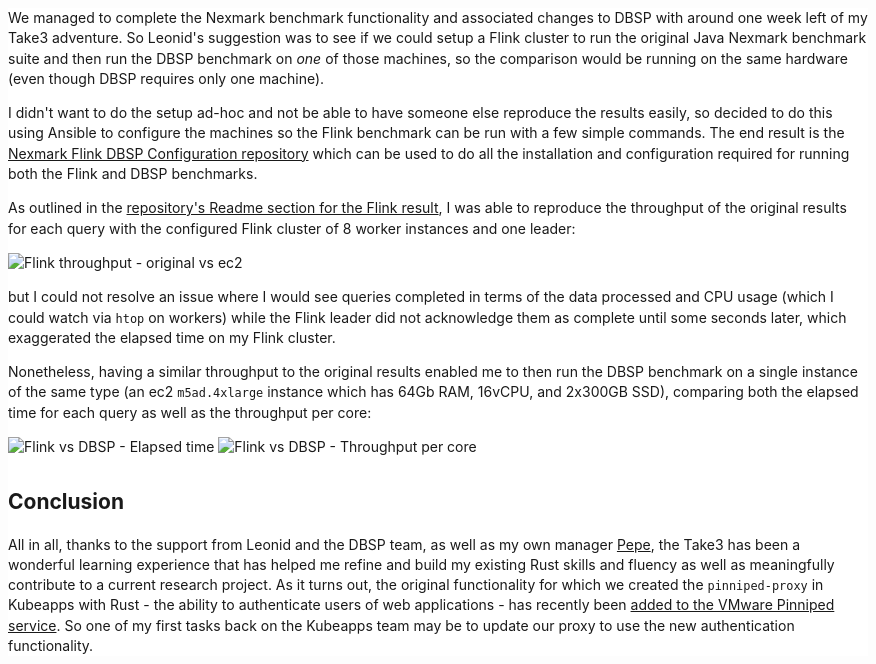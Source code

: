 We managed to complete the Nexmark benchmark functionality and associated changes to DBSP with around one week left of my Take3 adventure. So Leonid's suggestion was to see if we could setup a Flink cluster to run the original Java Nexmark benchmark suite and then run the DBSP benchmark on *one* of those machines, so the comparison would be running on the same hardware (even though DBSP requires only one machine).

I didn't want to do the setup ad-hoc and not be able to have someone else reproduce the results easily, so decided to do this using Ansible to configure the machines so the Flink benchmark can be run with a few simple commands. The end result is the [Nexmark Flink DBSP Configuration repository](https://github.com/absoludity/nexmark-flink-dbsp-configuration) which can be used to do all the installation and configuration required for running both the Flink and DBSP benchmarks.

As outlined in the [repository's Readme section for the Flink result](https://github.com/absoludity/nexmark-flink-dbsp-configuration#nexmark-flink-result), I was able to reproduce the throughput of the original results for each query with the configured Flink cluster of 8 worker instances and one leader:

![Flink throughput - original vs ec2](/img/vmware-take3/Nexmark-Throughput-Flink-Orig-vs-Ec2.png)

but I could not resolve an issue where I would see queries completed in terms of the data processed and CPU usage (which I could watch via `htop` on workers) while the Flink leader did not acknowledge them as complete until some seconds later, which exaggerated the elapsed time on my Flink cluster.

Nonetheless, having a similar throughput to the original results enabled me to then run the DBSP benchmark on a single instance of the same type (an ec2 `m5ad.4xlarge` instance which has 64Gb RAM, 16vCPU, and 2x300GB SSD), comparing both the elapsed time for each query as well as the throughput per core:

![Flink vs DBSP - Elapsed time](/img/vmware-take3/Nexmark-DBSP-vs-Flink-Elapsed-Time.png)
![Flink vs DBSP - Throughput per core](/img/vmware-take3/Nexmark-DBSP-vs-Flink-Throughput.png)

## Conclusion

All in all, thanks to the support from Leonid and the DBSP team, as well as my own manager [Pepe](https://github.com/ppbaena), the Take3 has been a wonderful learning experience that has helped me refine and build my existing Rust skills and fluency as well as meaningfully contribute to a current research project. As it turns out, the original functionality for which we created the `pinniped-proxy` in Kubeapps with Rust - the ability to authenticate users of web applications - has recently been [added to the VMware Pinniped service](https://pinniped.dev/docs/howto/configure-auth-for-webapps/). So one of my first tasks back on the Kubeapps team may be to update our proxy to use the new authentication functionality.
